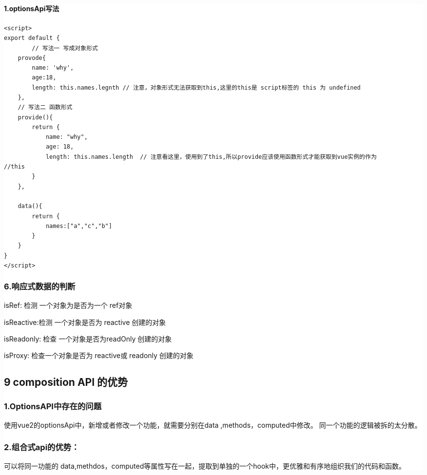 #### 1.optionsApi写法

```vue
<script>
export default {
        // 写法一 写成对象形式
    provode{
    	name: 'why',
    	age:18,
    	length: this.names.legnth // 注意，对象形式无法获取到this,这里的this是 script标签的 this 为 undefined
	},
    // 写法二 函数形式
    provide(){
        return {
            name: "why",
            age: 18,
            length: this.names.length  // 注意看这里，使用到了this,所以provide应该使用函数形式才能获取到vue实例的作为										  //this
        }
    },

    data(){
        return {
            names:["a","c","b"]
        }
    }
}
</script>
```



### 6.响应式数据的判断

isRef: 检测 一个对象为是否为一个 ref对象

isReactive:检测 一个对象是否为 reactive 创建的对象

isReadonly: 检查 一个对象是否为readOnly 创建的对象

isProxy: 检查一个对象是否为 reactive或 readonly 创建的对象



## 9  composition API 的优势

### 1.OptionsAPI中存在的问题

使用vue2的optionsApi中，新增或者修改一个功能，就需要分别在data ,methods，computed中修改。 同一个功能的逻辑被拆的太分散。



### 2.组合式api的优势：

可以将同一功能的 data,methdos，computed等属性写在一起，提取到单独的一个hook中，更优雅和有序地组织我们的代码和函数。
